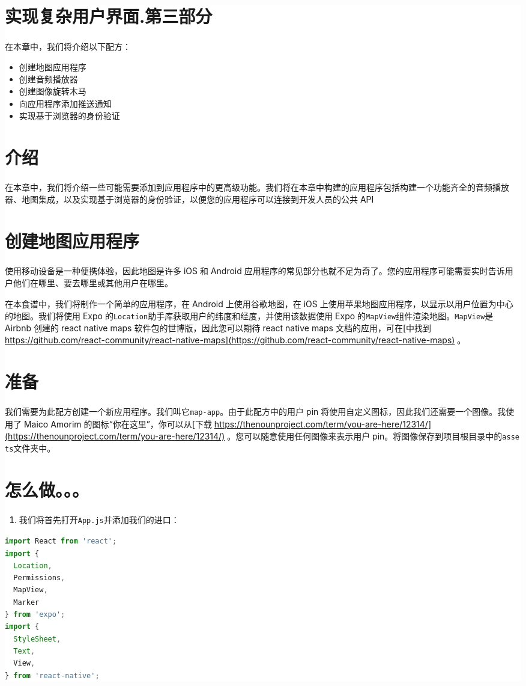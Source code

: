 # 实现复杂用户界面.第三部分

在本章中，我们将介绍以下配方：

*   创建地图应用程序
*   创建音频播放器
*   创建图像旋转木马
*   向应用程序添加推送通知
*   实现基于浏览器的身份验证

# 介绍

在本章中，我们将介绍一些可能需要添加到应用程序中的更高级功能。我们将在本章中构建的应用程序包括构建一个功能齐全的音频播放器、地图集成，以及实现基于浏览器的身份验证，以便您的应用程序可以连接到开发人员的公共 API

# 创建地图应用程序

使用移动设备是一种便携体验，因此地图是许多 iOS 和 Android 应用程序的常见部分也就不足为奇了。您的应用程序可能需要实时告诉用户他们在哪里、要去哪里或其他用户在哪里。

在本食谱中，我们将制作一个简单的应用程序，在 Android 上使用谷歌地图，在 iOS 上使用苹果地图应用程序，以显示以用户位置为中心的地图。我们将使用 Expo 的`Location`助手库获取用户的纬度和经度，并使用该数据使用 Expo 的`MapView`组件渲染地图。`MapView`是 Airbnb 创建的 react native maps 软件包的世博版，因此您可以期待 react native maps 文档的应用，可在[中找到 https://github.com/react-community/react-native-maps](https://github.com/react-community/react-native-maps) 。

# 准备

我们需要为此配方创建一个新应用程序。我们叫它`map-app`。由于此配方中的用户 pin 将使用自定义图标，因此我们还需要一个图像。我使用了 Maico Amorim 的图标“你在这里”，你可以从[下载 https://thenounproject.com/term/you-are-here/12314/](https://thenounproject.com/term/you-are-here/12314/) 。您可以随意使用任何图像来表示用户 pin。将图像保存到项目根目录中的`assets`文件夹中。

# 怎么做。。。

1.  我们将首先打开`App.js`并添加我们的进口：

```jsx
import React from 'react';
import {
  Location,
  Permissions,
  MapView,
  Marker
} from 'expo';
import {
  StyleSheet,
  Text,
  View,
} from 'react-native';
```
